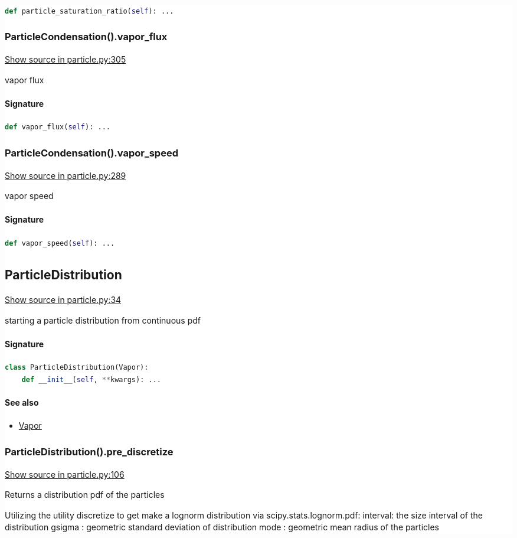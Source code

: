 ```python
def particle_saturation_ratio(self): ...
```

### ParticleCondensation().vapor_flux

[Show source in particle.py:305](https://github.com/Gorkowski/particula/blob/main/particula/particle.py#L305)

vapor flux

#### Signature

```python
def vapor_flux(self): ...
```

### ParticleCondensation().vapor_speed

[Show source in particle.py:289](https://github.com/Gorkowski/particula/blob/main/particula/particle.py#L289)

vapor speed

#### Signature

```python
def vapor_speed(self): ...
```



## ParticleDistribution

[Show source in particle.py:34](https://github.com/Gorkowski/particula/blob/main/particula/particle.py#L34)

starting a particle distribution from continuous pdf

#### Signature

```python
class ParticleDistribution(Vapor):
    def __init__(self, **kwargs): ...
```

#### See also

- [Vapor](./vapor.md#vapor)

### ParticleDistribution().pre_discretize

[Show source in particle.py:106](https://github.com/Gorkowski/particula/blob/main/particula/particle.py#L106)

Returns a distribution pdf of the particles

Utilizing the utility discretize to get make a lognorm distribution
via scipy.stats.lognorm.pdf:
    interval: the size interval of the distribution
    gsigma  : geometric standard deviation of distribution
    mode    : geometric mean radius of the particles
